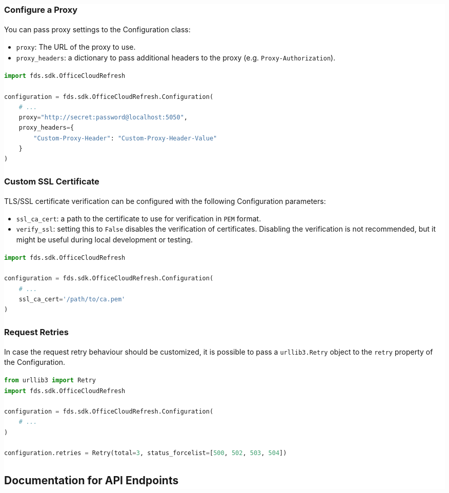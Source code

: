 ### Configure a Proxy

You can pass proxy settings to the Configuration class:

* `proxy`: The URL of the proxy to use.
* `proxy_headers`: a dictionary to pass additional headers to the proxy (e.g. `Proxy-Authorization`).

```python
import fds.sdk.OfficeCloudRefresh

configuration = fds.sdk.OfficeCloudRefresh.Configuration(
    # ...
    proxy="http://secret:password@localhost:5050",
    proxy_headers={
        "Custom-Proxy-Header": "Custom-Proxy-Header-Value"
    }
)
```

### Custom SSL Certificate

TLS/SSL certificate verification can be configured with the following Configuration parameters:

* `ssl_ca_cert`: a path to the certificate to use for verification in `PEM` format.
* `verify_ssl`: setting this to `False` disables the verification of certificates.
  Disabling the verification is not recommended, but it might be useful during
  local development or testing.

```python
import fds.sdk.OfficeCloudRefresh

configuration = fds.sdk.OfficeCloudRefresh.Configuration(
    # ...
    ssl_ca_cert='/path/to/ca.pem'
)
```

### Request Retries

In case the request retry behaviour should be customized, it is possible to pass a `urllib3.Retry` object to the `retry` property of the Configuration.

```python
from urllib3 import Retry
import fds.sdk.OfficeCloudRefresh

configuration = fds.sdk.OfficeCloudRefresh.Configuration(
    # ...
)

configuration.retries = Retry(total=3, status_forcelist=[500, 502, 503, 504])
```


## Documentation for API Endpoints
